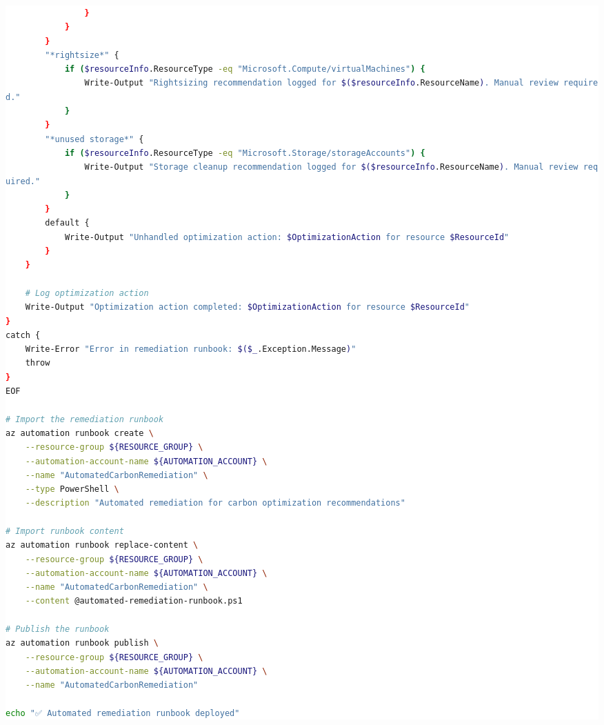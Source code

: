    ```bash
                   }
               }
           }
           "*rightsize*" {
               if ($resourceInfo.ResourceType -eq "Microsoft.Compute/virtualMachines") {
                   Write-Output "Rightsizing recommendation logged for $($resourceInfo.ResourceName). Manual review required."
               }
           }
           "*unused storage*" {
               if ($resourceInfo.ResourceType -eq "Microsoft.Storage/storageAccounts") {
                   Write-Output "Storage cleanup recommendation logged for $($resourceInfo.ResourceName). Manual review required."
               }
           }
           default {
               Write-Output "Unhandled optimization action: $OptimizationAction for resource $ResourceId"
           }
       }
       
       # Log optimization action
       Write-Output "Optimization action completed: $OptimizationAction for resource $ResourceId"
   }
   catch {
       Write-Error "Error in remediation runbook: $($_.Exception.Message)"
       throw
   }
   EOF
   
   # Import the remediation runbook
   az automation runbook create \
       --resource-group ${RESOURCE_GROUP} \
       --automation-account-name ${AUTOMATION_ACCOUNT} \
       --name "AutomatedCarbonRemediation" \
       --type PowerShell \
       --description "Automated remediation for carbon optimization recommendations"
   
   # Import runbook content
   az automation runbook replace-content \
       --resource-group ${RESOURCE_GROUP} \
       --automation-account-name ${AUTOMATION_ACCOUNT} \
       --name "AutomatedCarbonRemediation" \
       --content @automated-remediation-runbook.ps1
   
   # Publish the runbook
   az automation runbook publish \
       --resource-group ${RESOURCE_GROUP} \
       --automation-account-name ${AUTOMATION_ACCOUNT} \
       --name "AutomatedCarbonRemediation"
   
   echo "✅ Automated remediation runbook deployed"
   ```
